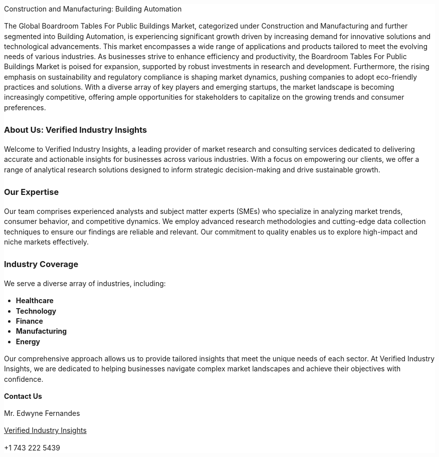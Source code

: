 Construction and Manufacturing: Building Automation </h3><p>The Global Boardroom Tables For Public Buildings Market, categorized under Construction and Manufacturing and further segmented into Building Automation, is experiencing significant growth driven by increasing demand for innovative solutions and technological advancements. This market encompasses a wide range of applications and products tailored to meet the evolving needs of various industries. As businesses strive to enhance efficiency and productivity, the Boardroom Tables For Public Buildings Market is poised for expansion, supported by robust investments in research and development. Furthermore, the rising emphasis on sustainability and regulatory compliance is shaping market dynamics, pushing companies to adopt eco-friendly practices and solutions. With a diverse array of key players and emerging startups, the market landscape is becoming increasingly competitive, offering ample opportunities for stakeholders to capitalize on the growing trends and consumer preferences.</p><h3>About Us: Verified Industry Insights</h3><p>Welcome to Verified Industry Insights, a leading provider of market research and consulting services dedicated to delivering accurate and actionable insights for businesses across various industries. With a focus on empowering our clients, we offer a range of analytical research solutions designed to inform strategic decision-making and drive sustainable growth.</p><h3>Our Expertise</h3><p>Our team comprises experienced analysts and subject matter experts (SMEs) who specialize in analyzing market trends, consumer behavior, and competitive dynamics. We employ advanced research methodologies and cutting-edge data collection techniques to ensure our findings are reliable and relevant. Our commitment to quality enables us to explore high-impact and niche markets effectively.</p><h3>Industry Coverage</h3><p>We serve a diverse array of industries, including:</p><ul><li><strong>Healthcare</strong></li><li><strong>Technology</strong></li><li><strong>Finance</strong></li><li><strong>Manufacturing</strong></li><li><strong>Energy</strong></li></ul><p>Our comprehensive approach allows us to provide tailored insights that meet the unique needs of each sector. At Verified Industry Insights, we are dedicated to helping businesses navigate complex market landscapes and achieve their objectives with confidence.</p><p><strong>Contact Us</strong></p><p>Mr. Edwyne Fernandes</p><p><a href="https://www.verifiedindustryinsights.com/">Verified Industry Insights</a></p><p>+1 743 222 5439</p>
